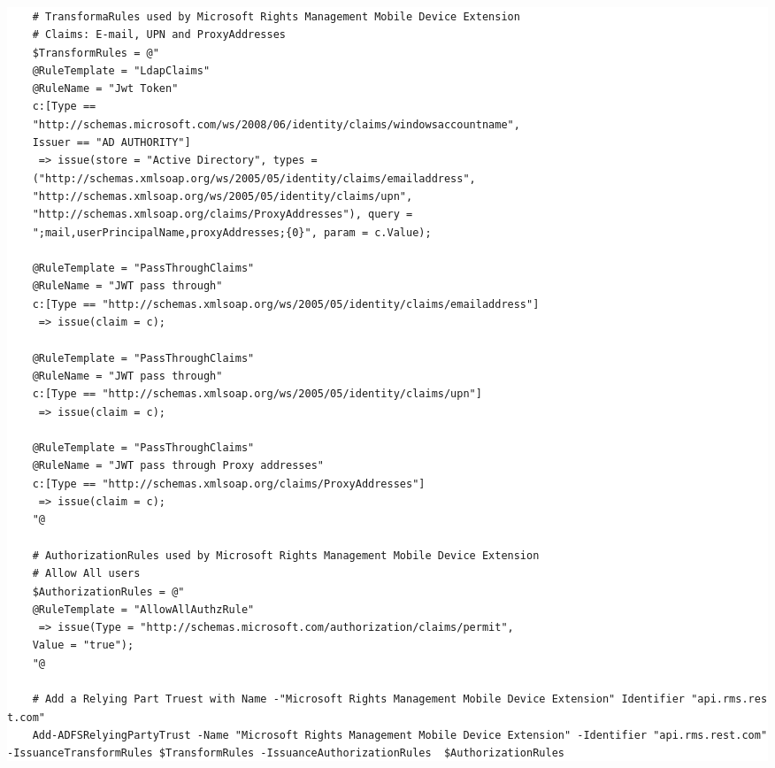         # TransformaRules used by Microsoft Rights Management Mobile Device Extension
        # Claims: E-mail, UPN and ProxyAddresses
        $TransformRules = @"
        @RuleTemplate = "LdapClaims"
        @RuleName = "Jwt Token"
        c:[Type ==
        "http://schemas.microsoft.com/ws/2008/06/identity/claims/windowsaccountname",
        Issuer == "AD AUTHORITY"]
         => issue(store = "Active Directory", types =
        ("http://schemas.xmlsoap.org/ws/2005/05/identity/claims/emailaddress",
        "http://schemas.xmlsoap.org/ws/2005/05/identity/claims/upn",
        "http://schemas.xmlsoap.org/claims/ProxyAddresses"), query =
        ";mail,userPrincipalName,proxyAddresses;{0}", param = c.Value);

        @RuleTemplate = "PassThroughClaims"
        @RuleName = "JWT pass through"
        c:[Type == "http://schemas.xmlsoap.org/ws/2005/05/identity/claims/emailaddress"]
         => issue(claim = c);

        @RuleTemplate = "PassThroughClaims"
        @RuleName = "JWT pass through"
        c:[Type == "http://schemas.xmlsoap.org/ws/2005/05/identity/claims/upn"]
         => issue(claim = c);

        @RuleTemplate = "PassThroughClaims"
        @RuleName = "JWT pass through Proxy addresses"
        c:[Type == "http://schemas.xmlsoap.org/claims/ProxyAddresses"]
         => issue(claim = c);
        "@

        # AuthorizationRules used by Microsoft Rights Management Mobile Device Extension
        # Allow All users
        $AuthorizationRules = @"
        @RuleTemplate = "AllowAllAuthzRule"
         => issue(Type = "http://schemas.microsoft.com/authorization/claims/permit",
        Value = "true");
        "@

        # Add a Relying Part Truest with Name -"Microsoft Rights Management Mobile Device Extension" Identifier "api.rms.rest.com"
        Add-ADFSRelyingPartyTrust -Name "Microsoft Rights Management Mobile Device Extension" -Identifier "api.rms.rest.com" -IssuanceTransformRules $TransformRules -IssuanceAuthorizationRules  $AuthorizationRules
